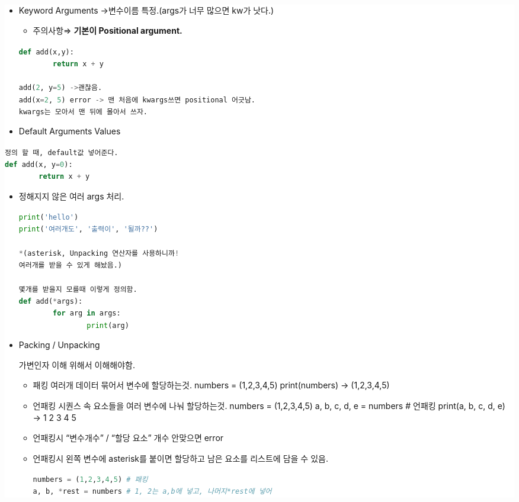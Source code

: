  - Keyword Arguments →변수이름 특정.(args가 너무 많으면 kw가 낫다.)
    
    - 주의사항⇒ **기본이 Positional argument.**
    
    ```python
    def add(x,y):
            return x + y
    
    add(2, y=5) ->괜찮음.
    add(x=2, 5) error -> 맨 처음에 kwargs쓰면 positional 어긋남. 
    kwargs는 모아서 맨 뒤에 몰아서 쓰자.
    ```
  
  - Default Arguments Values

```python
정의 할 때, default값 넣어준다.
def add(x, y=0):
        return x + y
```

- 정해지지 않은 여러 args 처리.
  
  ```python
  print('hello')
  print('여러개도', '출력이', '될까??')
  
  *(asterisk, Unpacking 연산자를 사용하니까!
  여러개를 받을 수 있게 해놨음.)
  
  몇개를 받을지 모를때 이렇게 정의함.
  def add(*args):
          for arg in args:
                  print(arg)
  ```

- Packing / Unpacking
  
  가변인자 이해 위해서 이해해야함.
  
  - 패킹
    여러개 데이터 묶어서 변수에 할당하는것.
    numbers = (1,2,3,4,5)
    print(numbers) → (1,2,3,4,5)
  
  - 언패킹
    시퀀스 속 요소들을 여러 변수에 나눠 할당하는것.
    numbers = (1,2,3,4,5)
    a, b, c, d, e = numbers # 언패킹
    print(a, b, c, d, e) → 1 2 3 4 5
  
  - 언패킹시 “변수개수” / “할당 요소” 개수 안맞으면 error
  
  - 언패킹시 왼쪽 변수에 asterisk를 붙이면 할당하고 남은 요소를 리스트에 담을 수 있음.

    ```python
    numbers = (1,2,3,4,5) # 패킹
    a, b, *rest = numbers # 1, 2는 a,b에 넣고, 나머지*rest에 넣어
    